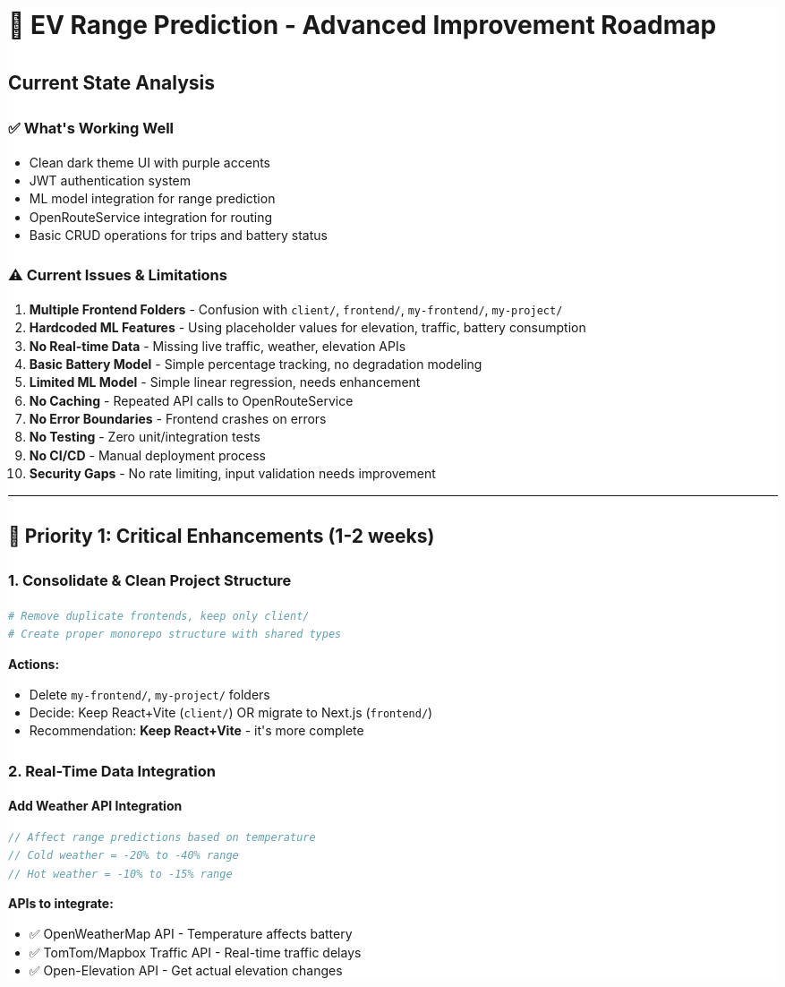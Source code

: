 # 🚀 EV Range Prediction - Advanced Improvement Roadmap

## Current State Analysis

### ✅ What's Working Well
- Clean dark theme UI with purple accents
- JWT authentication system
- ML model integration for range prediction
- OpenRouteService integration for routing
- Basic CRUD operations for trips and battery status

### ⚠️ Current Issues & Limitations

1. **Multiple Frontend Folders** - Confusion with `client/`, `frontend/`, `my-frontend/`, `my-project/`
2. **Hardcoded ML Features** - Using placeholder values for elevation, traffic, battery consumption
3. **No Real-time Data** - Missing live traffic, weather, elevation APIs
4. **Basic Battery Model** - Simple percentage tracking, no degradation modeling
5. **Limited ML Model** - Simple linear regression, needs enhancement
6. **No Caching** - Repeated API calls to OpenRouteService
7. **No Error Boundaries** - Frontend crashes on errors
8. **No Testing** - Zero unit/integration tests
9. **No CI/CD** - Manual deployment process
10. **Security Gaps** - No rate limiting, input validation needs improvement

---

## 🎯 Priority 1: Critical Enhancements (1-2 weeks)

### 1. **Consolidate & Clean Project Structure**
```bash
# Remove duplicate frontends, keep only client/
# Create proper monorepo structure with shared types
```

**Actions:**
- Delete `my-frontend/`, `my-project/` folders
- Decide: Keep React+Vite (`client/`) OR migrate to Next.js (`frontend/`)
- Recommendation: **Keep React+Vite** - it's more complete

### 2. **Real-Time Data Integration**

**Add Weather API Integration**
```javascript
// Affect range predictions based on temperature
// Cold weather = -20% to -40% range
// Hot weather = -10% to -15% range
```

**APIs to integrate:**
- ✅ OpenWeatherMap API - Temperature affects battery
- ✅ TomTom/Mapbox Traffic API - Real-time traffic delays
- ✅ Open-Elevation API - Get actual elevation changes
